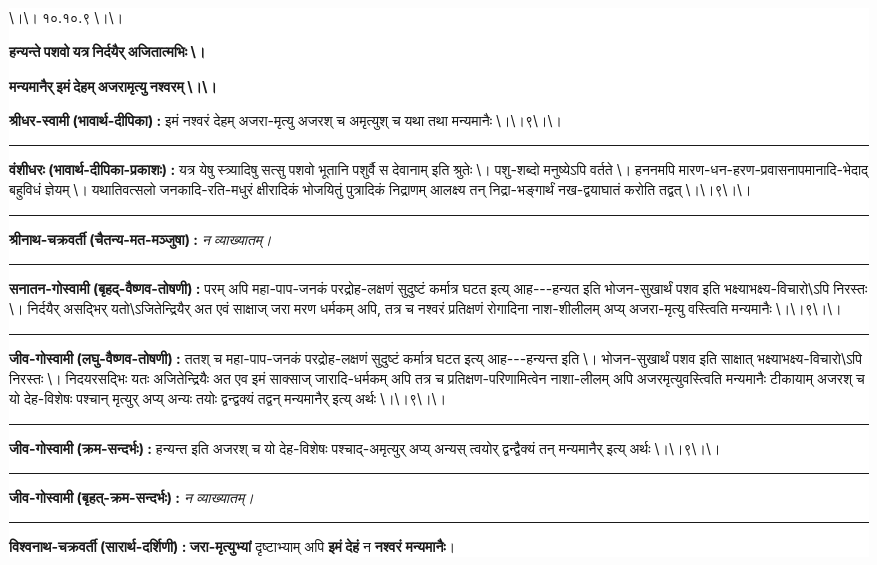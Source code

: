 \।\। १०.१०.९ \।\।

**हन्यन्ते पशवो यत्र निर्दयैर् अजितात्मभिः \।**

**मन्यमानैर् इमं देहम् अजरामृत्यु नश्वरम् \।\।**

**श्रीधर-स्वामी (भावार्थ-दीपिका) :** इमं नश्वरं देहम् अजरा-मृत्यु
अजरश् च अमृत्युश् च यथा तथा मन्यमानैः \।\।९\।\।

---------------------------------------------------------------------------------------------------------------------

**वंशीधरः (भावार्थ-दीपिका-प्रकाशः) :** यत्र येषु स्त्र्यादिषु सत्सु
पशवो भूतानि पशुर्वै स देवानाम् इति श्रुतेः \। पशु-शब्दो मनुष्येऽपि
वर्तते \। हननमपि मारण-धन-हरण-प्रवासनापमानादि-भेदाद्
बहुविधं ज्ञेयम् \। यथातिवत्सलो जनकादि-रति-मधुरं क्षीरादिकं
भोजयितुं पुत्रादिकं निद्राणम् आलक्ष्य तन् निद्रा-भङ्गार्थं
नख-द्वयाघातं करोति तद्वत् \।\।९\।\।

---------------------------------------------------------------------------------------------------------------------

**श्रीनाथ-चक्रवर्ती (चैतन्य-मत-मञ्जुषा) :** *न व्याख्यातम्।*

---------------------------------------------------------------------------------------------------------------------

**सनातन-गोस्वामी (बृहद्-वैष्णव-तोषणी) :** परम् अपि
महा-पाप-जनकं परद्रोह-लक्षणं सुदुष्टं कर्मात्र घटत इत्य्
आह---हन्यत इति भोजन-सुखार्थं पशव इति
भक्ष्याभक्ष्य-विचारो\ऽपि निरस्तः \। निर्दयैर् असद्भिर्
यतो\ऽजितेन्द्रियैर् अत एवं साक्षाज् जरा मरण धर्मकम् अपि, तत्र च
नश्वरं प्रतिक्षणं रोगादिना नाश-शीलीलम् अप्य् अजरा-मृत्यु वस्त्विति
मन्यमानैः \।\।९\।\।

---------------------------------------------------------------------------------------------------------------------

**जीव-गोस्वामी (लघु-वैष्णव-तोषणी) :** ततश् च महा-पाप-जनकं
परद्रोह-लक्षणं सुदुष्टं कर्मात्र घटत इत्य् आह---हन्यन्त इति \।
भोजन-सुखार्थं पशव इति साक्षात् भक्ष्याभक्ष्य-विचारो\ऽपि निरस्तः
\। निदयरसद्भिः यतः अजितेन्द्रियैः अत एव इमं साक्साज्
जारादि-धर्मकम् अपि तत्र च प्रतिक्षण-परिणामित्वेन नाशा-लीलम् अपि
अजरमृत्युवस्त्विति मन्यमानैः टीकायाम् अजरश् च यो देह-विशेषः पश्चान्
मृत्युर् अप्य् अन्यः तयोः द्वन्द्वक्यं तद्वन् मन्यमानैर् इत्य् अर्थः
\।\।९\।\।

---------------------------------------------------------------------------------------------------------------------

**जीव-गोस्वामी (क्रम-सन्दर्भः) :** हन्यन्त इति अजरश् च यो
देह-विशेषः पश्चाद्-अमृत्युर् अप्य् अन्यस् त्वयोर् द्वन्द्वैक्यं तन्
मन्यमानैर् इत्य् अर्थः \।\।९\।\।

---------------------------------------------------------------------------------------------------------------------

**जीव-गोस्वामी (बृहत्-क्रम-सन्दर्भः) :** *न व्याख्यातम्।*

---------------------------------------------------------------------------------------------------------------------

**विश्वनाथ-चक्रवर्ती (सारार्थ-दर्शिणी) : जरा-मृत्युभ्यां**
दृष्टाभ्याम् अपि **इमं देहं** न **नश्वरं** **मन्यमानैः**।
